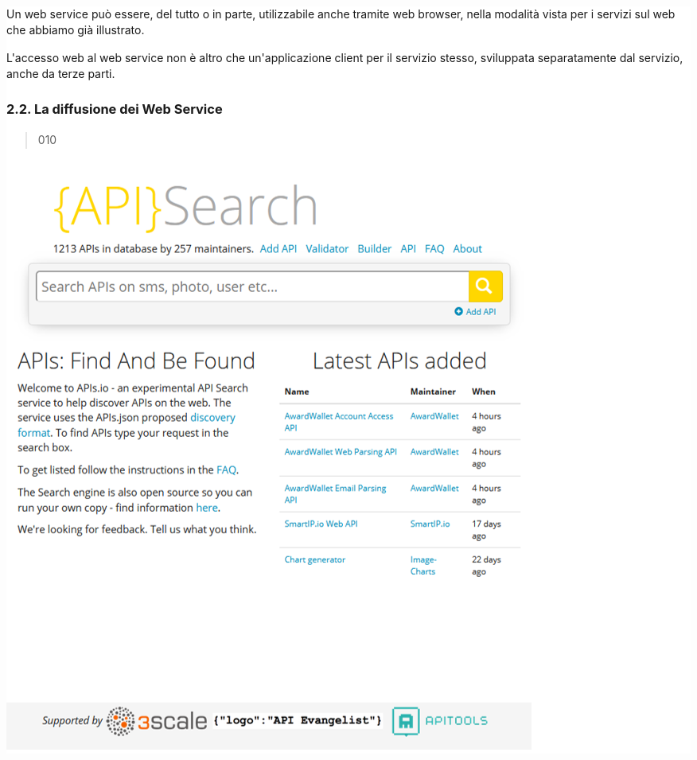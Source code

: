  







Un web service può essere, del tutto o in parte, utilizzabile anche tramite web browser, nella modalità vista per i servizi sul web che abbiamo già illustrato.

L'accesso web al web service non è altro che un'applicazione client per il servizio stesso, sviluppata separatamente dal servizio, anche da terze parti. 





### 2.2. La diffusione dei Web Service




> 010




![figura](WSRest7.png)
